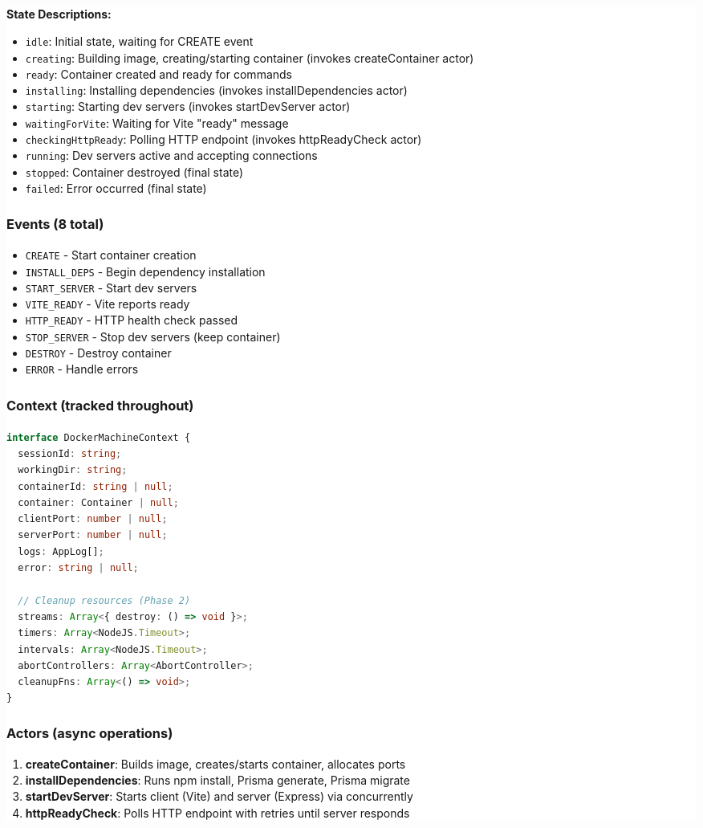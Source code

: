 **State Descriptions:**
- `idle`: Initial state, waiting for CREATE event
- `creating`: Building image, creating/starting container (invokes createContainer actor)
- `ready`: Container created and ready for commands
- `installing`: Installing dependencies (invokes installDependencies actor)
- `starting`: Starting dev servers (invokes startDevServer actor)
- `waitingForVite`: Waiting for Vite "ready" message
- `checkingHttpReady`: Polling HTTP endpoint (invokes httpReadyCheck actor)
- `running`: Dev servers active and accepting connections
- `stopped`: Container destroyed (final state)
- `failed`: Error occurred (final state)

### Events (8 total)

- `CREATE` - Start container creation
- `INSTALL_DEPS` - Begin dependency installation
- `START_SERVER` - Start dev servers
- `VITE_READY` - Vite reports ready
- `HTTP_READY` - HTTP health check passed
- `STOP_SERVER` - Stop dev servers (keep container)
- `DESTROY` - Destroy container
- `ERROR` - Handle errors

### Context (tracked throughout)

```typescript
interface DockerMachineContext {
  sessionId: string;
  workingDir: string;
  containerId: string | null;
  container: Container | null;
  clientPort: number | null;
  serverPort: number | null;
  logs: AppLog[];
  error: string | null;

  // Cleanup resources (Phase 2)
  streams: Array<{ destroy: () => void }>;
  timers: Array<NodeJS.Timeout>;
  intervals: Array<NodeJS.Timeout>;
  abortControllers: Array<AbortController>;
  cleanupFns: Array<() => void>;
}
```

### Actors (async operations)

1. **createContainer**: Builds image, creates/starts container, allocates ports
2. **installDependencies**: Runs npm install, Prisma generate, Prisma migrate
3. **startDevServer**: Starts client (Vite) and server (Express) via concurrently
4. **httpReadyCheck**: Polls HTTP endpoint with retries until server responds
